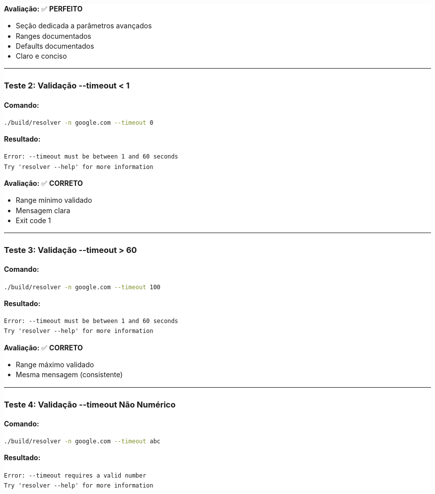 **Avaliação:** ✅ **PERFEITO**
- Seção dedicada a parâmetros avançados
- Ranges documentados
- Defaults documentados
- Claro e conciso

---

### Teste 2: Validação --timeout < 1

**Comando:**
```bash
./build/resolver -n google.com --timeout 0
```

**Resultado:**
```
Error: --timeout must be between 1 and 60 seconds
Try 'resolver --help' for more information
```

**Avaliação:** ✅ **CORRETO**
- Range mínimo validado
- Mensagem clara
- Exit code 1

---

### Teste 3: Validação --timeout > 60

**Comando:**
```bash
./build/resolver -n google.com --timeout 100
```

**Resultado:**
```
Error: --timeout must be between 1 and 60 seconds
Try 'resolver --help' for more information
```

**Avaliação:** ✅ **CORRETO**
- Range máximo validado
- Mesma mensagem (consistente)

---

### Teste 4: Validação --timeout Não Numérico

**Comando:**
```bash
./build/resolver -n google.com --timeout abc
```

**Resultado:**
```
Error: --timeout requires a valid number
Try 'resolver --help' for more information
```
